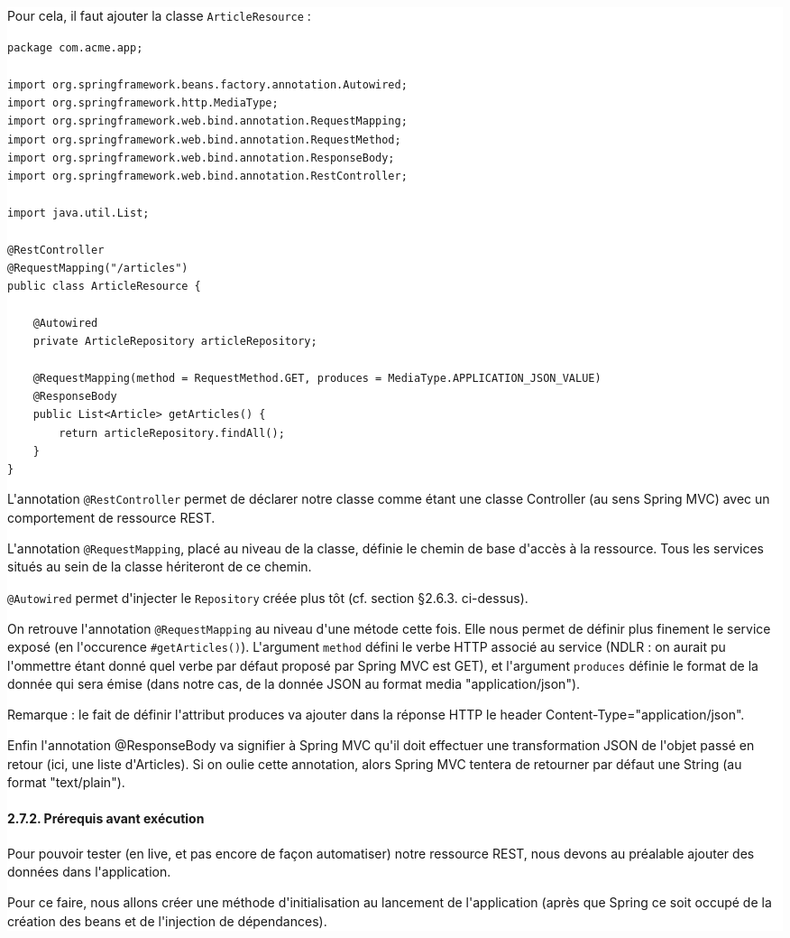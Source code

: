 Pour cela, il faut ajouter la classe `ArticleResource` :

```
package com.acme.app;

import org.springframework.beans.factory.annotation.Autowired;
import org.springframework.http.MediaType;
import org.springframework.web.bind.annotation.RequestMapping;
import org.springframework.web.bind.annotation.RequestMethod;
import org.springframework.web.bind.annotation.ResponseBody;
import org.springframework.web.bind.annotation.RestController;

import java.util.List;

@RestController
@RequestMapping("/articles")
public class ArticleResource {

    @Autowired
    private ArticleRepository articleRepository;

    @RequestMapping(method = RequestMethod.GET, produces = MediaType.APPLICATION_JSON_VALUE)
    @ResponseBody
    public List<Article> getArticles() {
        return articleRepository.findAll();
    }
}
```
L'annotation `@RestController` permet de déclarer notre classe comme étant une classe Controller (au sens Spring MVC) avec un comportement de ressource REST.

L'annotation `@RequestMapping`, placé au niveau de la classe, définie le chemin de base d'accès à la ressource. Tous les services situés au sein de la classe hériteront de ce chemin.

`@Autowired` permet d'injecter le `Repository` créée plus tôt (cf. section §2.6.3. ci-dessus).

On retrouve l'annotation `@RequestMapping` au niveau d'une métode cette fois. Elle nous permet de définir plus finement le service exposé (en l'occurence `#getArticles()`). L'argument `method` défini le verbe HTTP associé au service (NDLR : on aurait pu l'ommettre étant donné quel verbe par défaut proposé par Spring MVC est GET), et l'argument `produces` définie le format de la donnée qui sera émise (dans notre cas, de la donnée JSON au format media "application/json").

Remarque : le fait de définir l'attribut produces va ajouter dans la réponse HTTP le header Content-Type="application/json".

Enfin l'annotation @ResponseBody va signifier à Spring MVC qu'il doit effectuer une transformation JSON de l'objet passé en retour (ici, une liste d'Articles). Si on oulie cette annotation, alors Spring MVC tentera de retourner par défaut une String (au format "text/plain").

#### 2.7.2. Prérequis avant exécution

Pour pouvoir tester (en live, et pas encore de façon automatiser) notre ressource REST, nous devons au préalable ajouter des données dans l'application.

Pour ce faire, nous allons créer une méthode d'initialisation au lancement de l'application (après que Spring ce soit occupé de la création des beans et de l'injection de dépendances).
